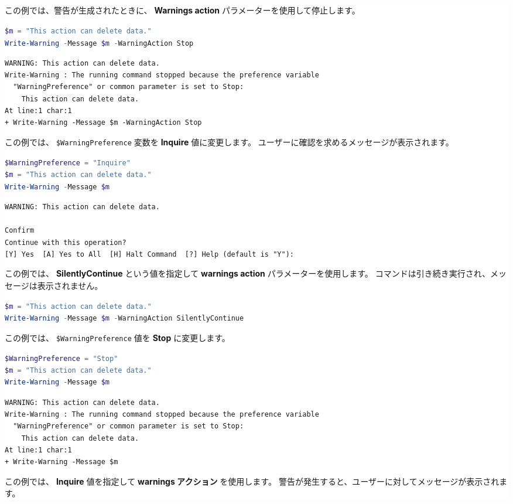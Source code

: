 この例では、警告が生成されたときに、 **Warnings action** パラメーターを使用して停止します。

```powershell
$m = "This action can delete data."
Write-Warning -Message $m -WarningAction Stop
```

```Output
WARNING: This action can delete data.
Write-Warning : The running command stopped because the preference variable
  "WarningPreference" or common parameter is set to Stop:
    This action can delete data.
At line:1 char:1
+ Write-Warning -Message $m -WarningAction Stop
```

この例では、 `$WarningPreference` 変数を **Inquire** 値に変更します。 ユーザーに確認を求めるメッセージが表示されます。

```powershell
$WarningPreference = "Inquire"
$m = "This action can delete data."
Write-Warning -Message $m
```

```Output
WARNING: This action can delete data.

Confirm
Continue with this operation?
[Y] Yes  [A] Yes to All  [H] Halt Command  [?] Help (default is "Y"):
```

この例では、 **SilentlyContinue** という値を指定して **warnings action** パラメーターを使用します。 コマンドは引き続き実行され、メッセージは表示されません。

```powershell
$m = "This action can delete data."
Write-Warning -Message $m -WarningAction SilentlyContinue
```

この例では、 `$WarningPreference` 値を **Stop** に変更します。

```powershell
$WarningPreference = "Stop"
$m = "This action can delete data."
Write-Warning -Message $m
```

```Output
WARNING: This action can delete data.
Write-Warning : The running command stopped because the preference variable
  "WarningPreference" or common parameter is set to Stop:
    This action can delete data.
At line:1 char:1
+ Write-Warning -Message $m
```

この例では、 **Inquire** 値を指定して **warnings アクション** を使用します。 警告が発生すると、ユーザーに対してメッセージが表示されます。
